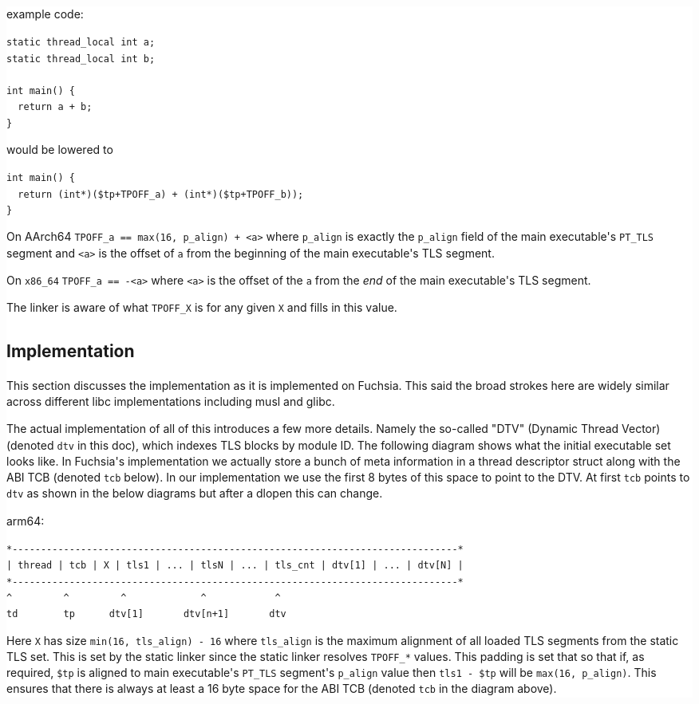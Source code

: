 example code:

```
static thread_local int a;
static thread_local int b;

int main() {
  return a + b;
}
```

would be lowered to

```
int main() {
  return (int*)($tp+TPOFF_a) + (int*)($tp+TPOFF_b));
}
```

On AArch64 `TPOFF_a == max(16, p_align) + <a>` where `p_align` is exactly the
`p_align` field of the main executable's `PT_TLS` segment and `<a>` is the
offset of `a` from the beginning of the main executable's TLS segment.

On `x86_64` `TPOFF_a == -<a>` where `<a>` is the offset of the `a` from the *end*
of the main executable's TLS segment.

The linker is aware of what `TPOFF_X` is for any given `X` and fills in this
value.

## Implementation ##

This section discusses the implementation as it is implemented on Fuchsia. This
said the broad strokes here are widely similar across different libc
implementations including musl and glibc.

The actual implementation of all of this introduces a few more details. Namely
the so-called "DTV" (Dynamic Thread Vector) (denoted `dtv` in this doc), which
indexes TLS blocks by module ID. The following diagram shows what the initial
executable set looks like. In Fuchsia's implementation we actually store a
bunch of meta information in a thread descriptor struct along with the
ABI TCB (denoted `tcb` below). In our implementation we use the first 8 bytes
of this space to point to the DTV. At first `tcb` points to `dtv` as shown in
the below diagrams but after a dlopen this can change.

arm64:

```
*------------------------------------------------------------------------------*
| thread | tcb | X | tls1 | ... | tlsN | ... | tls_cnt | dtv[1] | ... | dtv[N] |
*------------------------------------------------------------------------------*
^         ^         ^             ^            ^
td        tp      dtv[1]       dtv[n+1]       dtv
```

Here `X` has size `min(16, tls_align) - 16` where `tls_align` is the maximum
alignment of all loaded TLS segments from the static TLS set. This is set by
the static linker since the static linker resolves `TPOFF_*` values. This
padding is set that so that if, as required, `$tp` is aligned to main
executable's `PT_TLS` segment's `p_align` value then `tls1 - $tp` will be
`max(16, p_align)`. This ensures that there is always at least a 16 byte space
for the ABI TCB (denoted `tcb` in the diagram above).

